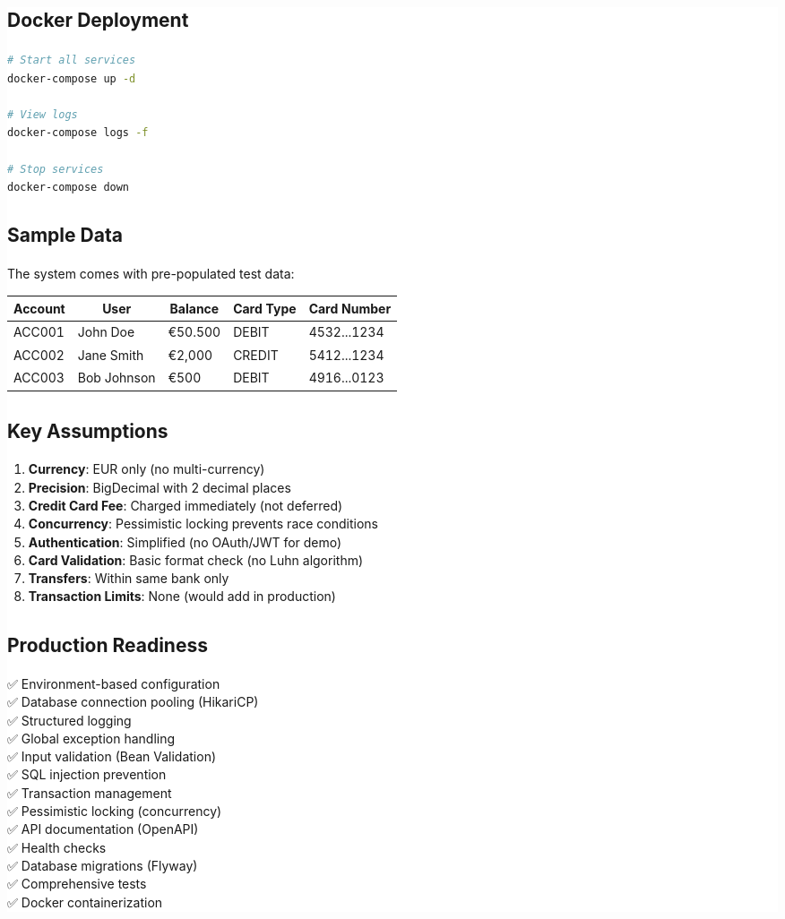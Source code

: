 ##  Docker Deployment

```bash
# Start all services
docker-compose up -d

# View logs
docker-compose logs -f

# Stop services
docker-compose down
```

##  Sample Data

The system comes with pre-populated test data:

| Account | User | Balance | Card Type | Card Number |
|---------|------|---------|-----------|-------------|
| ACC001 | John Doe | €50.500 | DEBIT | 4532...1234 |
| ACC002 | Jane Smith | €2,000 | CREDIT | 5412...1234 |
| ACC003 | Bob Johnson | €500 | DEBIT | 4916...0123 |

## Key Assumptions

1. **Currency**: EUR only (no multi-currency)
2. **Precision**: BigDecimal with 2 decimal places
3. **Credit Card Fee**: Charged immediately (not deferred)
4. **Concurrency**: Pessimistic locking prevents race conditions
5. **Authentication**: Simplified (no OAuth/JWT for demo)
6. **Card Validation**: Basic format check (no Luhn algorithm)
7. **Transfers**: Within same bank only
8. **Transaction Limits**: None (would add in production)

##  Production Readiness

✅ Environment-based configuration  
✅ Database connection pooling (HikariCP)  
✅ Structured logging  
✅ Global exception handling  
✅ Input validation (Bean Validation)  
✅ SQL injection prevention  
✅ Transaction management  
✅ Pessimistic locking (concurrency)  
✅ API documentation (OpenAPI)  
✅ Health checks  
✅ Database migrations (Flyway)  
✅ Comprehensive tests  
✅ Docker containerization  
